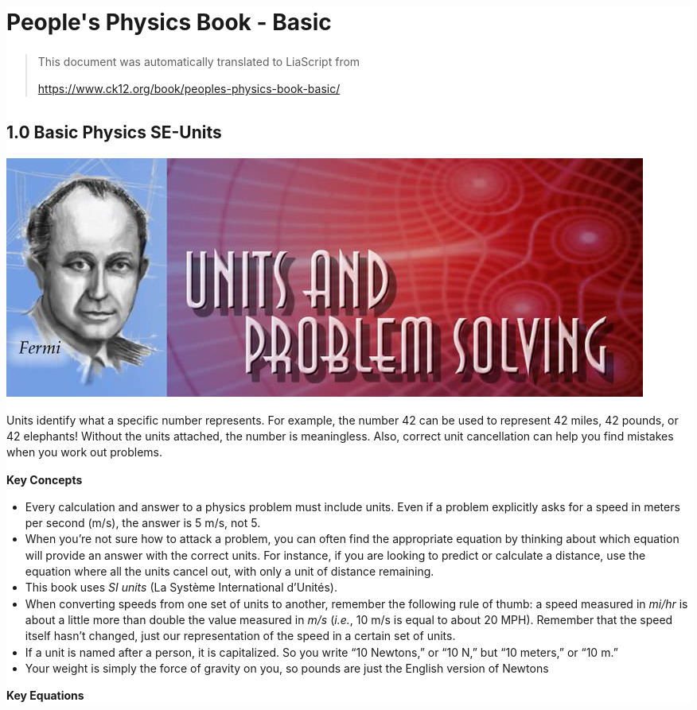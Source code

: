 

# People's Physics Book - Basic

> This document was automatically translated to LiaScript from
>
> https://www.ck12.org/book/peoples-physics-book-basic/

## 1.0 Basic Physics SE-Units

<article>

![0](media/1.png "Figure 1: **The Big Idea**")

Units identify what a specific number represents. For example, the number 42 can be used to represent 42 miles, 42 pounds, or 42 elephants! Without the units attached, the number is meaningless. Also, correct unit cancellation can help you find mistakes when you work out problems.

**Key Concepts**

* Every calculation and answer to a physics problem must include units. Even if a problem explicitly asks for a speed in meters per second (m/s), the answer is 5 m/s, not 5.
* When you’re not sure how to attack a problem, you can often find the appropriate equation by thinking about which equation will provide an answer with the correct units. For instance, if you are looking to predict or calculate a distance, use the equation where all the units cancel out, with only a unit of distance remaining.
* This book uses _SI units_ (La Système International d’Unités).
* When converting speeds from one set of units to another, remember the following rule of thumb: a speed measured in _mi/hr_ is about a little more than double the value measured in _m/s_ (_i.e._, 10 m/s is equal to about 20 MPH). Remember that the speed itself hasn’t changed, just our representation of the speed in a certain set of units.
* If a unit is named after a person, it is capitalized. So you write “10 Newtons,” or “10 N,” but “10 meters,” or “10 m.”
* Your weight is simply the force of gravity on you, so pounds are just the English version of Newtons

**Key Equations**
